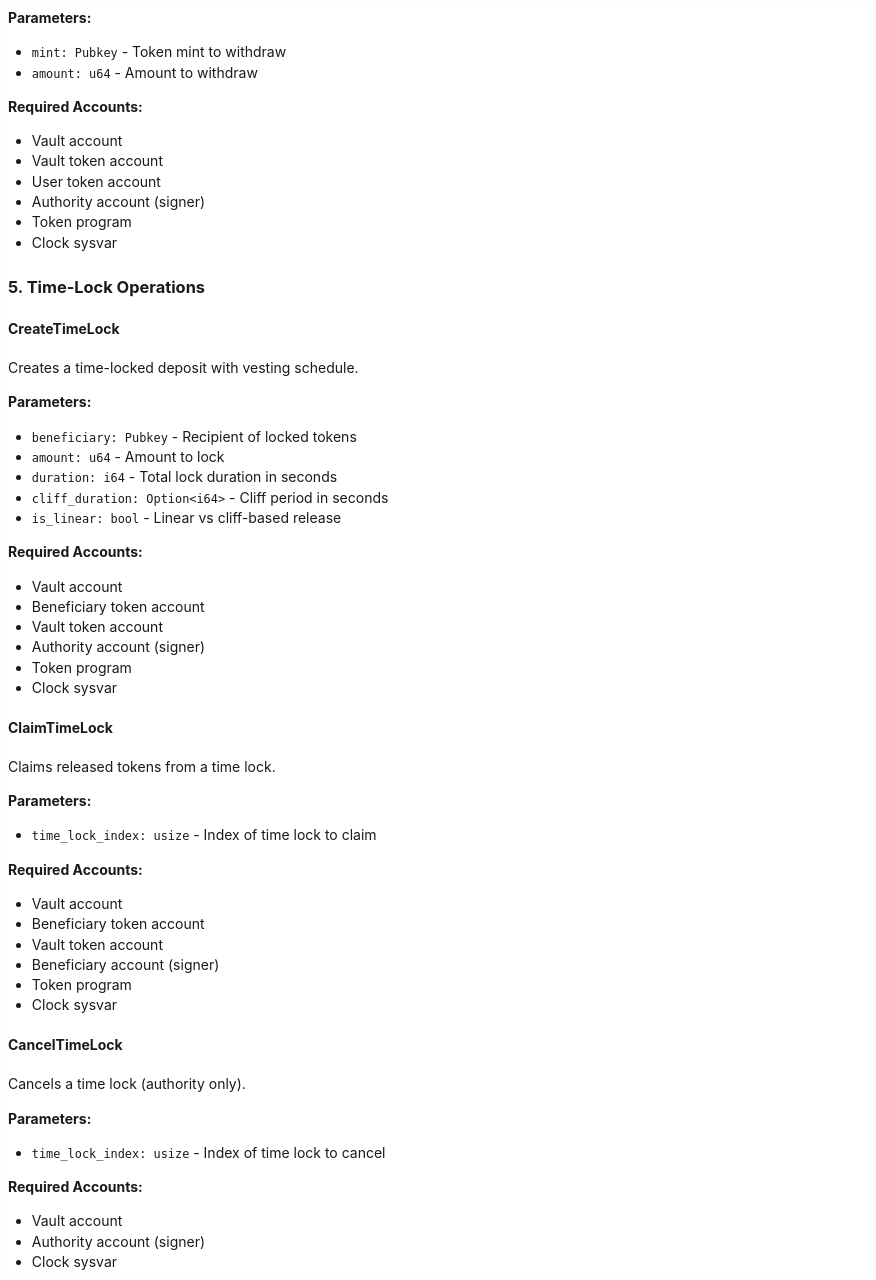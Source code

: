 **Parameters:**
- `mint: Pubkey` - Token mint to withdraw
- `amount: u64` - Amount to withdraw

**Required Accounts:**
- Vault account
- Vault token account
- User token account
- Authority account (signer)
- Token program
- Clock sysvar

### 5. Time-Lock Operations

#### CreateTimeLock
Creates a time-locked deposit with vesting schedule.

**Parameters:**
- `beneficiary: Pubkey` - Recipient of locked tokens
- `amount: u64` - Amount to lock
- `duration: i64` - Total lock duration in seconds
- `cliff_duration: Option<i64>` - Cliff period in seconds
- `is_linear: bool` - Linear vs cliff-based release

**Required Accounts:**
- Vault account
- Beneficiary token account
- Vault token account
- Authority account (signer)
- Token program
- Clock sysvar

#### ClaimTimeLock
Claims released tokens from a time lock.

**Parameters:**
- `time_lock_index: usize` - Index of time lock to claim

**Required Accounts:**
- Vault account
- Beneficiary token account
- Vault token account
- Beneficiary account (signer)
- Token program
- Clock sysvar

#### CancelTimeLock
Cancels a time lock (authority only).

**Parameters:**
- `time_lock_index: usize` - Index of time lock to cancel

**Required Accounts:**
- Vault account
- Authority account (signer)
- Clock sysvar
